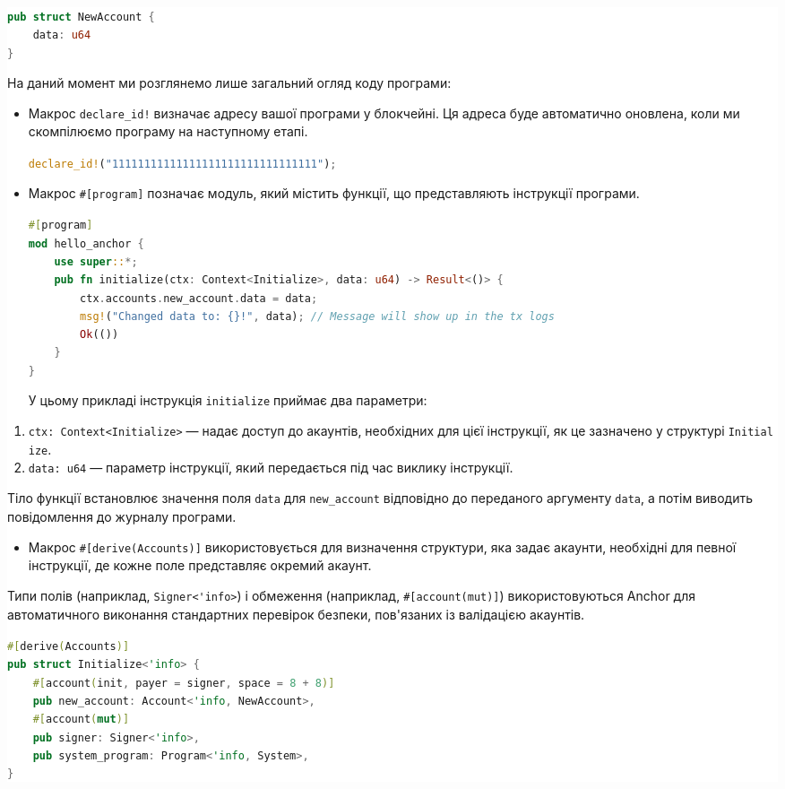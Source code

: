 ```rust filename="lib.rs"
pub struct NewAccount {
    data: u64
}
```

<Accordion>
<AccordionItem title="Explanation">
На даний момент ми розглянемо лише загальний огляд коду програми:

- Макрос `declare_id!` визначає адресy вашої програми у блокчейні. Ця адреса
  буде автоматично оновлена, коли ми скомпілюємо програму на наступному етапі.

  ```rs
  declare_id!("11111111111111111111111111111111");
  ```

- Макрос `#[program]` позначає модуль, який містить функції, що представляють
  інструкції програми.

  ```rs
  #[program]
  mod hello_anchor {
      use super::*;
      pub fn initialize(ctx: Context<Initialize>, data: u64) -> Result<()> {
          ctx.accounts.new_account.data = data;
          msg!("Changed data to: {}!", data); // Message will show up in the tx logs
          Ok(())
      }
  }
  ```

  У цьому прикладі інструкція `initialize` приймає два параметри:

1. `ctx: Context<Initialize>` — надає доступ до акаунтів, необхідних для цієї
   інструкції, як це зазначено у структурі `Initialize`.
2. `data: u64` — параметр інструкції, який передається під час виклику
   інструкції.

Тіло функції встановлює значення поля `data` для `new_account` відповідно до
переданого аргументу `data`, а потім виводить повідомлення до журналу програми.

- Макрос `#[derive(Accounts)]` використовується для визначення структури, яка
  задає акаунти, необхідні для певної інструкції, де кожне поле представляє
  окремий акаунт.

Типи полів (наприклад, `Signer<'info>`) і обмеження (наприклад,
`#[account(mut)]`) використовуються Anchor для автоматичного виконання
стандартних перевірок безпеки, пов'язаних із валідацією акаунтів.

```rs
#[derive(Accounts)]
pub struct Initialize<'info> {
    #[account(init, payer = signer, space = 8 + 8)]
    pub new_account: Account<'info, NewAccount>,
    #[account(mut)]
    pub signer: Signer<'info>,
    pub system_program: Program<'info, System>,
}
```
